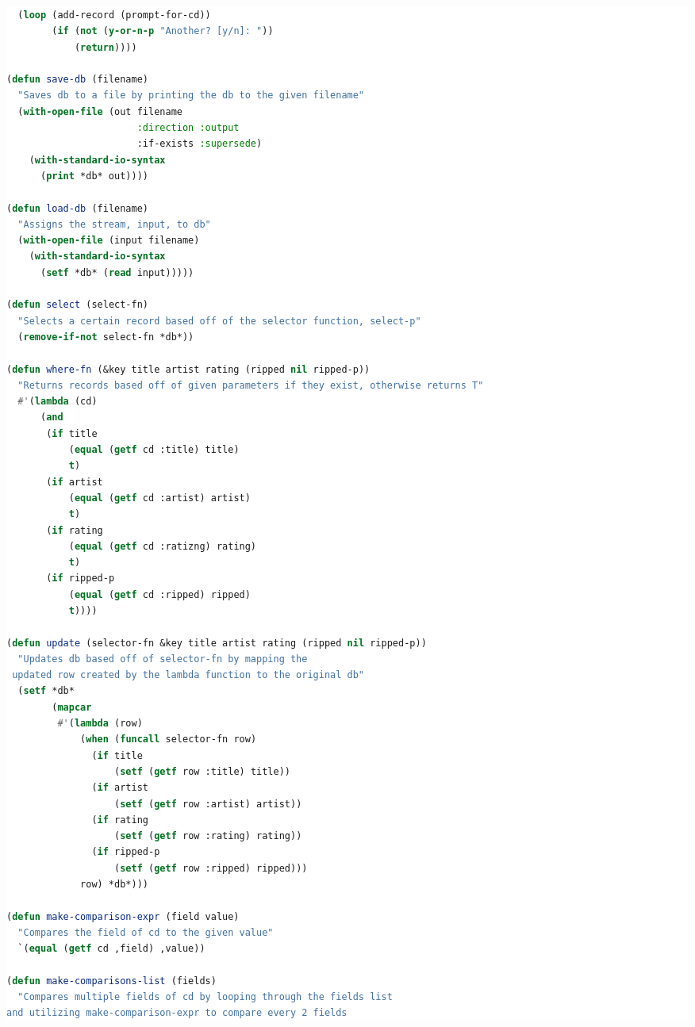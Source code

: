 ```lisp
  (loop (add-record (prompt-for-cd))
        (if (not (y-or-n-p "Another? [y/n]: "))
            (return))))

(defun save-db (filename)
  "Saves db to a file by printing the db to the given filename"
  (with-open-file (out filename
                       :direction :output
                       :if-exists :supersede)
    (with-standard-io-syntax 
      (print *db* out))))

(defun load-db (filename)
  "Assigns the stream, input, to db"
  (with-open-file (input filename)
    (with-standard-io-syntax 
      (setf *db* (read input)))))

(defun select (select-fn)
  "Selects a certain record based off of the selector function, select-p"
  (remove-if-not select-fn *db*))

(defun where-fn (&key title artist rating (ripped nil ripped-p))
  "Returns records based off of given parameters if they exist, otherwise returns T"
  #'(lambda (cd)
      (and
       (if title 
           (equal (getf cd :title) title) 
           t)
       (if artist 
           (equal (getf cd :artist) artist) 
           t)
       (if rating 
           (equal (getf cd :ratizng) rating) 
           t)
       (if ripped-p 
           (equal (getf cd :ripped) ripped)
           t))))

(defun update (selector-fn &key title artist rating (ripped nil ripped-p))
  "Updates db based off of selector-fn by mapping the
 updated row created by the lambda function to the original db"
  (setf *db* 
        (mapcar 
         #'(lambda (row)
             (when (funcall selector-fn row)
               (if title
                   (setf (getf row :title) title))
               (if artist 
                   (setf (getf row :artist) artist))
               (if rating 
                   (setf (getf row :rating) rating))
               (if ripped-p
                   (setf (getf row :ripped) ripped)))
             row) *db*)))

(defun make-comparison-expr (field value)
  "Compares the field of cd to the given value"
  `(equal (getf cd ,field) ,value))

(defun make-comparisons-list (fields)
  "Compares multiple fields of cd by looping through the fields list 
and utilizing make-comparison-expr to compare every 2 fields
```